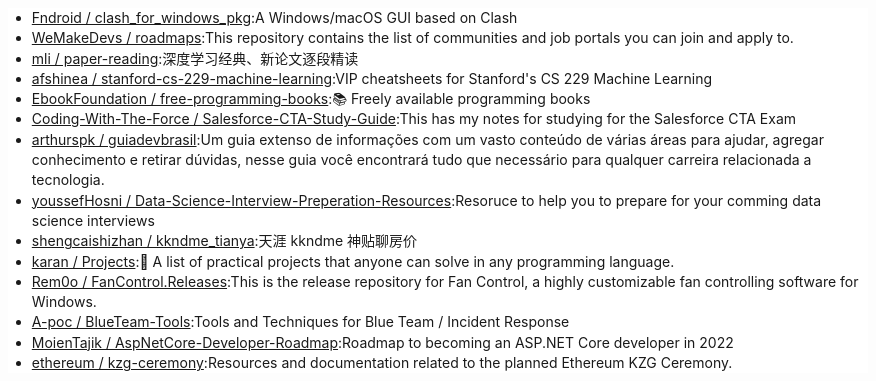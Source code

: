* [Fndroid / clash_for_windows_pkg](https://github.com/Fndroid/clash_for_windows_pkg):A Windows/macOS GUI based on Clash
* [WeMakeDevs / roadmaps](https://github.com/WeMakeDevs/roadmaps):This repository contains the list of communities and job portals you can join and apply to.
* [mli / paper-reading](https://github.com/mli/paper-reading):深度学习经典、新论文逐段精读
* [afshinea / stanford-cs-229-machine-learning](https://github.com/afshinea/stanford-cs-229-machine-learning):VIP cheatsheets for Stanford's CS 229 Machine Learning
* [EbookFoundation / free-programming-books](https://github.com/EbookFoundation/free-programming-books):📚
Freely available programming books
* [Coding-With-The-Force / Salesforce-CTA-Study-Guide](https://github.com/Coding-With-The-Force/Salesforce-CTA-Study-Guide):This has my notes for studying for the Salesforce CTA Exam
* [arthurspk / guiadevbrasil](https://github.com/arthurspk/guiadevbrasil):Um guia extenso de informações com um vasto conteúdo de várias áreas para ajudar, agregar conhecimento e retirar dúvidas, nesse guia você encontrará tudo que necessário para qualquer carreira relacionada a tecnologia.
* [youssefHosni / Data-Science-Interview-Preperation-Resources](https://github.com/youssefHosni/Data-Science-Interview-Preperation-Resources):Resoruce to help you to prepare for your comming data science interviews
* [shengcaishizhan / kkndme_tianya](https://github.com/shengcaishizhan/kkndme_tianya):天涯 kkndme 神贴聊房价
* [karan / Projects](https://github.com/karan/Projects):📃
A list of practical projects that anyone can solve in any programming language.
* [Rem0o / FanControl.Releases](https://github.com/Rem0o/FanControl.Releases):This is the release repository for Fan Control, a highly customizable fan controlling software for Windows.
* [A-poc / BlueTeam-Tools](https://github.com/A-poc/BlueTeam-Tools):Tools and Techniques for Blue Team / Incident Response
* [MoienTajik / AspNetCore-Developer-Roadmap](https://github.com/MoienTajik/AspNetCore-Developer-Roadmap):Roadmap to becoming an ASP.NET Core developer in 2022
* [ethereum / kzg-ceremony](https://github.com/ethereum/kzg-ceremony):Resources and documentation related to the planned Ethereum KZG Ceremony.
